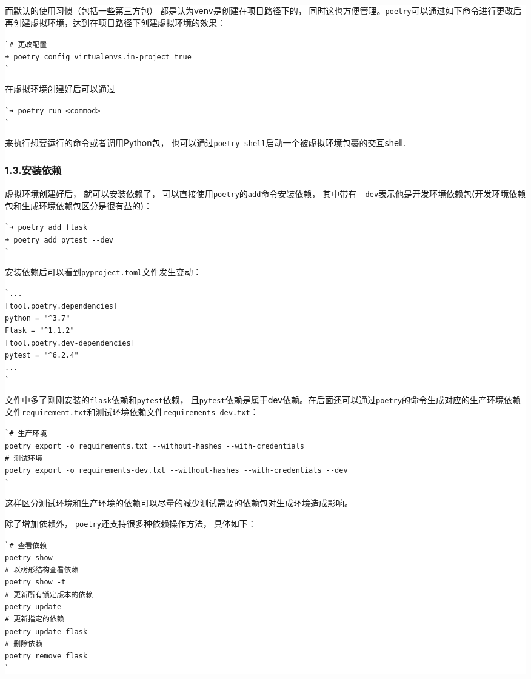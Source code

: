 而默认的使用习惯（包括一些第三方包） 都是认为venv是创建在项目路径下的， 同时这也方便管理。`poetry`可以通过如下命令进行更改后再创建虚拟环境，达到在项目路径下创建虚拟环境的效果：

```
`# 更改配置
➜ poetry config virtualenvs.in-project true 
`
```

在虚拟环境创建好后可以通过

```
`➜ poetry run <commod> 
`
```

来执行想要运行的命令或者调用Python包， 也可以通过`poetry shell`启动一个被虚拟环境包裹的交互shell.

### 1.3.安装依赖

虚拟环境创建好后， 就可以安装依赖了， 可以直接使用`poetry`的`add`命令安装依赖， 其中带有`--dev`表示他是开发环境依赖包(开发环境依赖包和生成环境依赖包区分是很有益的)：

```
`➜ poetry add flask
➜ poetry add pytest --dev 
`
```

安装依赖后可以看到`pyproject.toml`文件发生变动：

```
`...
[tool.poetry.dependencies]
python = "^3.7"
Flask = "^1.1.2"
[tool.poetry.dev-dependencies]
pytest = "^6.2.4"
...
`
```

文件中多了刚刚安装的`flask`依赖和`pytest`依赖， 且`pytest`依赖是属于dev依赖。在后面还可以通过`poetry`的命令生成对应的生产环境依赖文件`requirement.txt`和测试环境依赖文件`requirements-dev.txt`：

```
`# 生产环境
poetry export -o requirements.txt --without-hashes --with-credentials
# 测试环境
poetry export -o requirements-dev.txt --without-hashes --with-credentials --dev
`
```

这样区分测试环境和生产环境的依赖可以尽量的减少测试需要的依赖包对生成环境造成影响。

除了增加依赖外， `poetry`还支持很多种依赖操作方法， 具体如下：

```
`# 查看依赖
poetry show
# 以树形结构查看依赖
poetry show -t
# 更新所有锁定版本的依赖
poetry update
# 更新指定的依赖
poetry update flask
# 删除依赖
poetry remove flask
`
```
